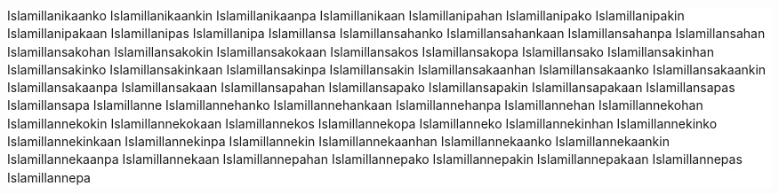 Islamillanikaanko
Islamillanikaankin
Islamillanikaanpa
Islamillanikaan
Islamillanipahan
Islamillanipako
Islamillanipakin
Islamillanipakaan
Islamillanipas
Islamillanipa
Islamillansa
Islamillansahanko
Islamillansahankaan
Islamillansahanpa
Islamillansahan
Islamillansakohan
Islamillansakokin
Islamillansakokaan
Islamillansakos
Islamillansakopa
Islamillansako
Islamillansakinhan
Islamillansakinko
Islamillansakinkaan
Islamillansakinpa
Islamillansakin
Islamillansakaanhan
Islamillansakaanko
Islamillansakaankin
Islamillansakaanpa
Islamillansakaan
Islamillansapahan
Islamillansapako
Islamillansapakin
Islamillansapakaan
Islamillansapas
Islamillansapa
Islamillanne
Islamillannehanko
Islamillannehankaan
Islamillannehanpa
Islamillannehan
Islamillannekohan
Islamillannekokin
Islamillannekokaan
Islamillannekos
Islamillannekopa
Islamillanneko
Islamillannekinhan
Islamillannekinko
Islamillannekinkaan
Islamillannekinpa
Islamillannekin
Islamillannekaanhan
Islamillannekaanko
Islamillannekaankin
Islamillannekaanpa
Islamillannekaan
Islamillannepahan
Islamillannepako
Islamillannepakin
Islamillannepakaan
Islamillannepas
Islamillannepa